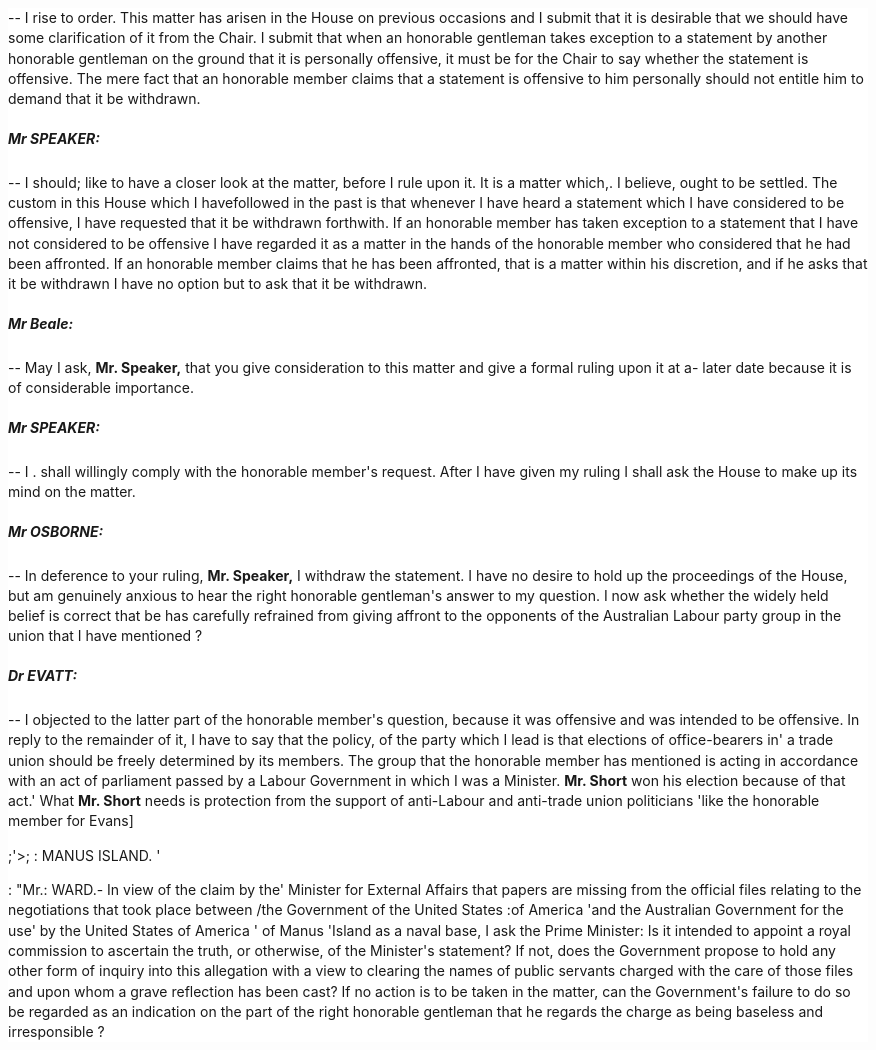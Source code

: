 -- I rise to order. This matter has arisen in the House on previous occasions and I submit that it is desirable that we should have some clarification of it from the Chair. I submit that when an honorable gentleman takes exception to a statement by another honorable gentleman on the ground that it is personally offensive, it must be for the Chair to say whether the statement is offensive. The mere fact that an honorable member claims that a statement is offensive to him personally should not entitle him to demand that it be withdrawn. 

##### Mr SPEAKER:

-- I should; like to have a closer look at the matter, before I rule upon it. It is a matter which,. I believe, ought to be settled. The custom in this House which I havefollowed in the past is that whenever I have heard a statement which I have considered to be offensive, I have requested that it be withdrawn forthwith. If an honorable member has taken exception to a statement that I have not considered to be offensive I have regarded it as a matter in the hands of the honorable member who considered that he had been affronted. If an honorable member claims that he has been affronted, that is a matter within his discretion, and if he asks that it be withdrawn I have no option but to ask that it be withdrawn. 

##### Mr Beale:

-- May I ask,  **Mr. Speaker,**  that you give consideration to this matter and give a formal ruling upon it at a- later date because it is of considerable importance. 

##### Mr SPEAKER:

-- I . shall willingly comply with the honorable member's request. After I have given my ruling I shall ask the House to make up its mind on the matter. 

##### Mr OSBORNE:

-- In deference to your ruling,  **Mr. Speaker,**  I withdraw the statement. I have no desire to hold up the proceedings of the House, but am genuinely anxious to hear the right honorable gentleman's answer to my question. I now ask whether the widely held belief is correct that be has carefully refrained from giving affront to the opponents of the Australian Labour party group in the union that I have mentioned ? 

##### Dr EVATT:

-- I objected to the latter part of the honorable member's question, because it was offensive and was intended to be offensive. In reply to the remainder of it, I have to say that the policy, of the party which I lead is that elections of office-bearers in' a trade union should be freely determined by its members. The group that the honorable member has mentioned is acting in accordance with an act of parliament passed by a Labour Government in which I was a Minister.  **Mr. Short**  won his election because of that act.' What  **Mr. Short**  needs is protection from the support of  anti-Labour  and anti-trade union politicians 'like the honorable member for Evans] 

 ;'&gt;; : MANUS ISLAND. ' 

: "Mr.: WARD.- In view of the claim by the' Minister for External Affairs that papers are missing from the official files relating to the negotiations that took place between /the Government of the United States :of America 'and the Australian Government for the use' by the United States of America ' of Manus 'Island as a naval base, I ask the Prime Minister: Is it intended to appoint a royal commission to ascertain the truth, or otherwise, of the Minister's statement? If not, does the Government propose to hold any other form of inquiry into this allegation with a view to clearing the names of public servants charged with the care of those files and upon whom a grave reflection has been cast? If no action is to be taken in the matter, can the Government's failure to do so be regarded as an indication on the part of the right honorable gentleman that he regards the charge as being baseless and irresponsible ? 
